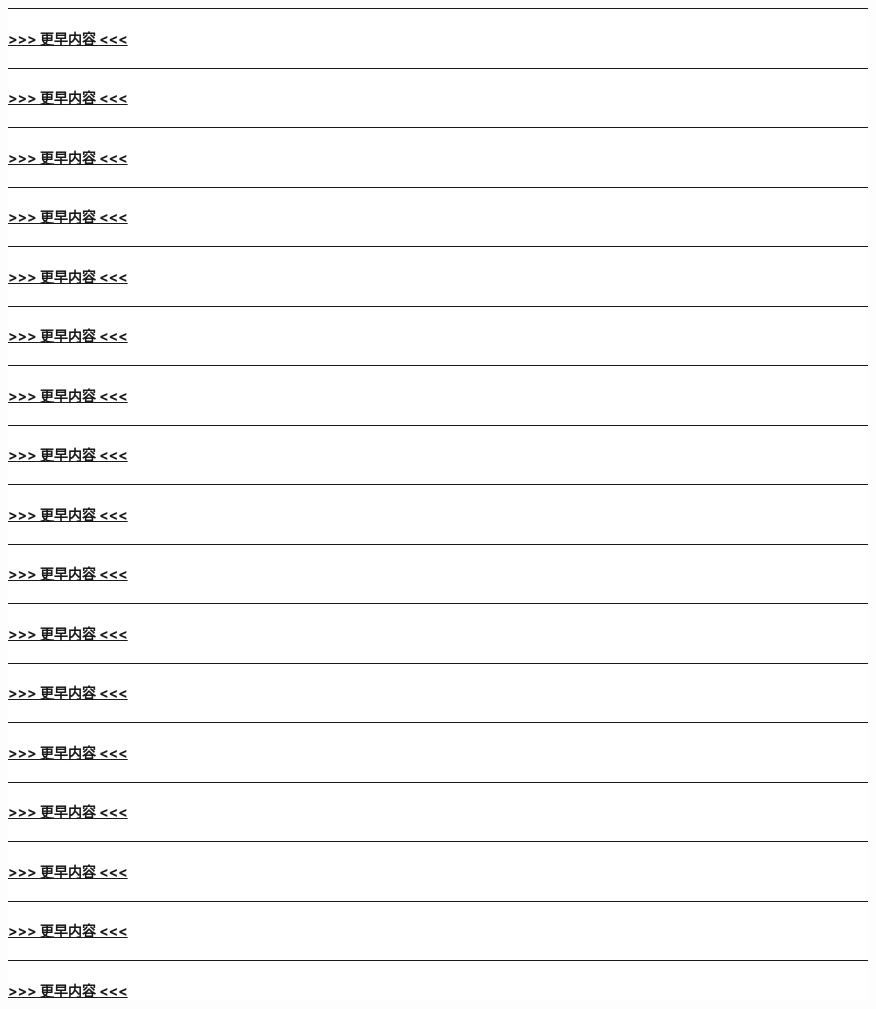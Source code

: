 ----
#### [ >>> 更早内容 <<< ](../indexes/p3-earlier.md?t=12050150)

----
#### [ >>> 更早内容 <<< ](../indexes/p3-earlier.md?t=12050201)

----
#### [ >>> 更早内容 <<< ](../indexes/p3-earlier.md?t=12050250)

----
#### [ >>> 更早内容 <<< ](../indexes/p3-earlier.md?t=12050301)

----
#### [ >>> 更早内容 <<< ](../indexes/p3-earlier.md?t=12050350)

----
#### [ >>> 更早内容 <<< ](../indexes/p3-earlier.md?t=12050401)

----
#### [ >>> 更早内容 <<< ](../indexes/p3-earlier.md?t=12050450)

----
#### [ >>> 更早内容 <<< ](../indexes/p3-earlier.md?t=12050500)

----
#### [ >>> 更早内容 <<< ](../indexes/p3-earlier.md?t=12050550)

----
#### [ >>> 更早内容 <<< ](../indexes/p3-earlier.md?t=12050601)

----
#### [ >>> 更早内容 <<< ](../indexes/p3-earlier.md?t=12050650)

----
#### [ >>> 更早内容 <<< ](../indexes/p3-earlier.md?t=12050701)

----
#### [ >>> 更早内容 <<< ](../indexes/p3-earlier.md?t=12050750)

----
#### [ >>> 更早内容 <<< ](../indexes/p3-earlier.md?t=12050801)

----
#### [ >>> 更早内容 <<< ](../indexes/p3-earlier.md?t=12050850)

----
#### [ >>> 更早内容 <<< ](../indexes/p3-earlier.md?t=12050901)

----
#### [ >>> 更早内容 <<< ](../indexes/p3-earlier.md?t=12050950)
